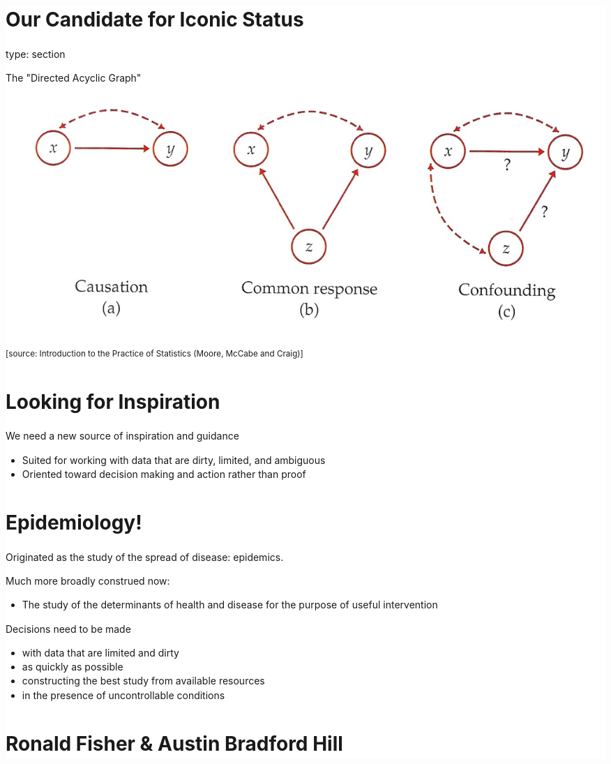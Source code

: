 


Our Candidate for Iconic Status
=========================================================
type: section

The "Directed Acyclic Graph"

<center><img src="Images/DAG-draft.png", width=1000></center>

<small>[source: Introduction to the Practice of Statistics (Moore, McCabe and Craig)]</small>

Looking for Inspiration
=========================================================
We need a new source of inspiration and guidance
* Suited for working with data that are dirty, limited, and ambiguous
* Oriented toward decision making and action rather than proof


Epidemiology!
=========================================================

Originated as the study of the spread of disease: epidemics.

Much more broadly construed now:
* The study of the determinants of health and disease for the purpose of useful intervention

Decisions need to be made
* with data that are limited and dirty
* as quickly as possible
* constructing the best study from available resources
* in the presence of uncontrollable conditions


Ronald Fisher & Austin Bradford Hill
========================================================
